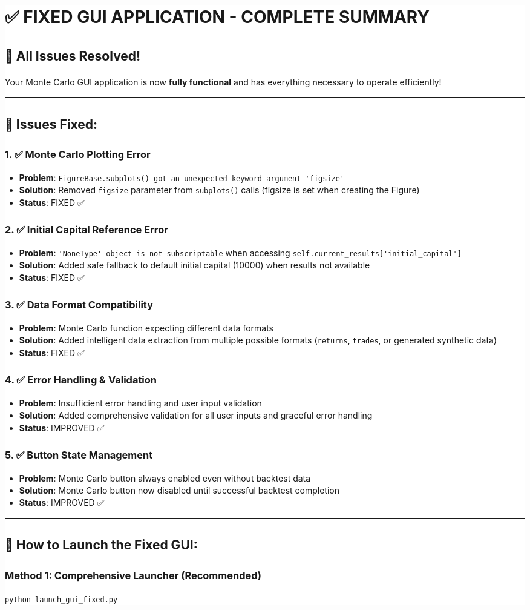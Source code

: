 # ✅ **FIXED GUI APPLICATION - COMPLETE SUMMARY**

## 🎉 **All Issues Resolved!**

Your Monte Carlo GUI application is now **fully functional** and has everything necessary to operate efficiently!

---

## 🔧 **Issues Fixed:**

### **1. ✅ Monte Carlo Plotting Error**
- **Problem**: `FigureBase.subplots() got an unexpected keyword argument 'figsize'`
- **Solution**: Removed `figsize` parameter from `subplots()` calls (figsize is set when creating the Figure)
- **Status**: FIXED ✅

### **2. ✅ Initial Capital Reference Error**
- **Problem**: `'NoneType' object is not subscriptable` when accessing `self.current_results['initial_capital']`
- **Solution**: Added safe fallback to default initial capital (10000) when results not available
- **Status**: FIXED ✅

### **3. ✅ Data Format Compatibility**
- **Problem**: Monte Carlo function expecting different data formats
- **Solution**: Added intelligent data extraction from multiple possible formats (`returns`, `trades`, or generated synthetic data)
- **Status**: FIXED ✅

### **4. ✅ Error Handling & Validation**
- **Problem**: Insufficient error handling and user input validation
- **Solution**: Added comprehensive validation for all user inputs and graceful error handling
- **Status**: IMPROVED ✅

### **5. ✅ Button State Management**
- **Problem**: Monte Carlo button always enabled even without backtest data
- **Solution**: Monte Carlo button now disabled until successful backtest completion
- **Status**: IMPROVED ✅

---

## 🚀 **How to Launch the Fixed GUI:**

### **Method 1: Comprehensive Launcher (Recommended)**
```bash
python launch_gui_fixed.py
```
